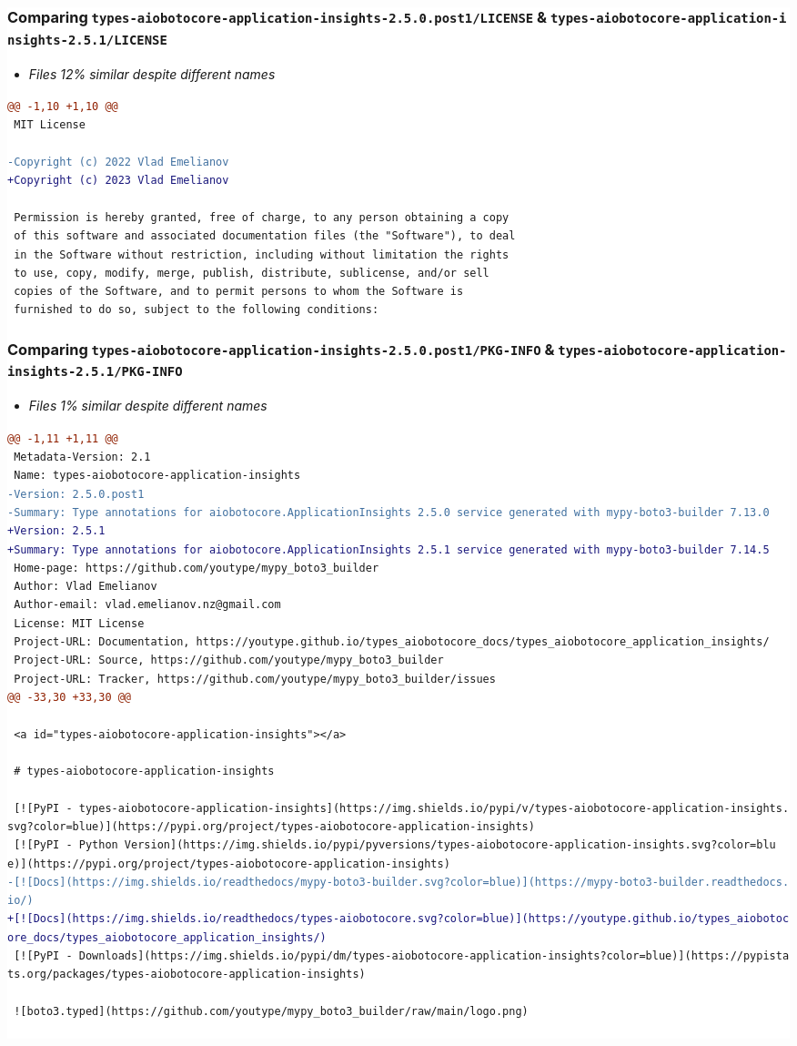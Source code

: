 ### Comparing `types-aiobotocore-application-insights-2.5.0.post1/LICENSE` & `types-aiobotocore-application-insights-2.5.1/LICENSE`

 * *Files 12% similar despite different names*

```diff
@@ -1,10 +1,10 @@
 MIT License
 
-Copyright (c) 2022 Vlad Emelianov
+Copyright (c) 2023 Vlad Emelianov
 
 Permission is hereby granted, free of charge, to any person obtaining a copy
 of this software and associated documentation files (the "Software"), to deal
 in the Software without restriction, including without limitation the rights
 to use, copy, modify, merge, publish, distribute, sublicense, and/or sell
 copies of the Software, and to permit persons to whom the Software is
 furnished to do so, subject to the following conditions:
```

### Comparing `types-aiobotocore-application-insights-2.5.0.post1/PKG-INFO` & `types-aiobotocore-application-insights-2.5.1/PKG-INFO`

 * *Files 1% similar despite different names*

```diff
@@ -1,11 +1,11 @@
 Metadata-Version: 2.1
 Name: types-aiobotocore-application-insights
-Version: 2.5.0.post1
-Summary: Type annotations for aiobotocore.ApplicationInsights 2.5.0 service generated with mypy-boto3-builder 7.13.0
+Version: 2.5.1
+Summary: Type annotations for aiobotocore.ApplicationInsights 2.5.1 service generated with mypy-boto3-builder 7.14.5
 Home-page: https://github.com/youtype/mypy_boto3_builder
 Author: Vlad Emelianov
 Author-email: vlad.emelianov.nz@gmail.com
 License: MIT License
 Project-URL: Documentation, https://youtype.github.io/types_aiobotocore_docs/types_aiobotocore_application_insights/
 Project-URL: Source, https://github.com/youtype/mypy_boto3_builder
 Project-URL: Tracker, https://github.com/youtype/mypy_boto3_builder/issues
@@ -33,30 +33,30 @@
 
 <a id="types-aiobotocore-application-insights"></a>
 
 # types-aiobotocore-application-insights
 
 [![PyPI - types-aiobotocore-application-insights](https://img.shields.io/pypi/v/types-aiobotocore-application-insights.svg?color=blue)](https://pypi.org/project/types-aiobotocore-application-insights)
 [![PyPI - Python Version](https://img.shields.io/pypi/pyversions/types-aiobotocore-application-insights.svg?color=blue)](https://pypi.org/project/types-aiobotocore-application-insights)
-[![Docs](https://img.shields.io/readthedocs/mypy-boto3-builder.svg?color=blue)](https://mypy-boto3-builder.readthedocs.io/)
+[![Docs](https://img.shields.io/readthedocs/types-aiobotocore.svg?color=blue)](https://youtype.github.io/types_aiobotocore_docs/types_aiobotocore_application_insights/)
 [![PyPI - Downloads](https://img.shields.io/pypi/dm/types-aiobotocore-application-insights?color=blue)](https://pypistats.org/packages/types-aiobotocore-application-insights)
 
 ![boto3.typed](https://github.com/youtype/mypy_boto3_builder/raw/main/logo.png)
 
```